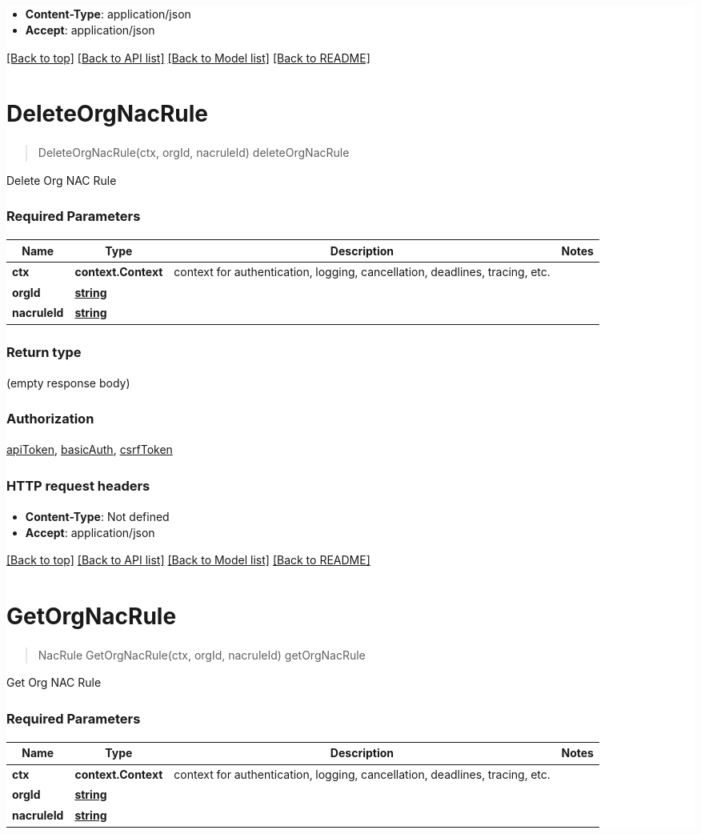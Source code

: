  - **Content-Type**: application/json
 - **Accept**: application/json

[[Back to top]](#) [[Back to API list]](../README.md#documentation-for-api-endpoints) [[Back to Model list]](../README.md#documentation-for-models) [[Back to README]](../README.md)

# **DeleteOrgNacRule**
> DeleteOrgNacRule(ctx, orgId, nacruleId)
deleteOrgNacRule

Delete Org NAC Rule

### Required Parameters

Name | Type | Description  | Notes
------------- | ------------- | ------------- | -------------
 **ctx** | **context.Context** | context for authentication, logging, cancellation, deadlines, tracing, etc.
  **orgId** | [**string**](.md)|  | 
  **nacruleId** | [**string**](.md)|  | 

### Return type

 (empty response body)

### Authorization

[apiToken](../README.md#apiToken), [basicAuth](../README.md#basicAuth), [csrfToken](../README.md#csrfToken)

### HTTP request headers

 - **Content-Type**: Not defined
 - **Accept**: application/json

[[Back to top]](#) [[Back to API list]](../README.md#documentation-for-api-endpoints) [[Back to Model list]](../README.md#documentation-for-models) [[Back to README]](../README.md)

# **GetOrgNacRule**
> NacRule GetOrgNacRule(ctx, orgId, nacruleId)
getOrgNacRule

Get Org NAC Rule

### Required Parameters

Name | Type | Description  | Notes
------------- | ------------- | ------------- | -------------
 **ctx** | **context.Context** | context for authentication, logging, cancellation, deadlines, tracing, etc.
  **orgId** | [**string**](.md)|  | 
  **nacruleId** | [**string**](.md)|  | 
